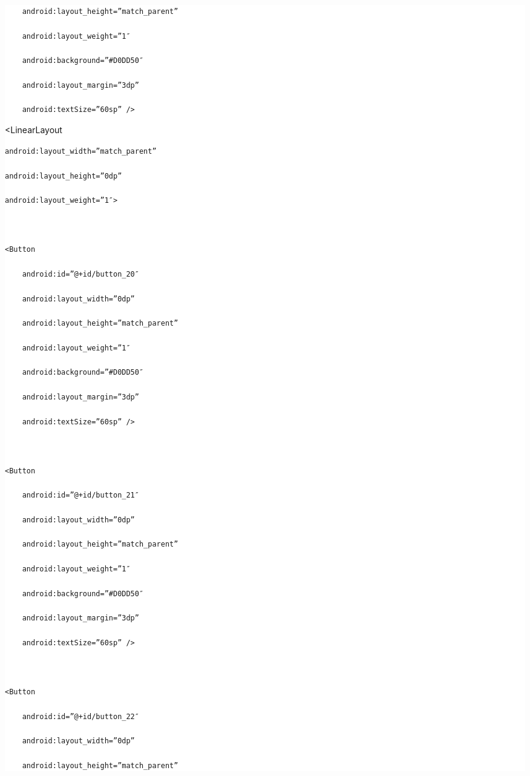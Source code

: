         android:layout_height=”match_parent”

        android:layout_weight=”1″

        android:background=”#D0DD50″

        android:layout_margin=”3dp”

        android:textSize=”60sp” />



</LinearLayout>



<LinearLayout

    android:layout_width=”match_parent”

    android:layout_height=”0dp”

    android:layout_weight=”1″>



    <Button

        android:id=”@+id/button_20″

        android:layout_width=”0dp”

        android:layout_height=”match_parent”

        android:layout_weight=”1″

        android:background=”#D0DD50″

        android:layout_margin=”3dp”

        android:textSize=”60sp” />



    <Button

        android:id=”@+id/button_21″

        android:layout_width=”0dp”

        android:layout_height=”match_parent”

        android:layout_weight=”1″

        android:background=”#D0DD50″

        android:layout_margin=”3dp”

        android:textSize=”60sp” />



    <Button

        android:id=”@+id/button_22″

        android:layout_width=”0dp”

        android:layout_height=”match_parent”

